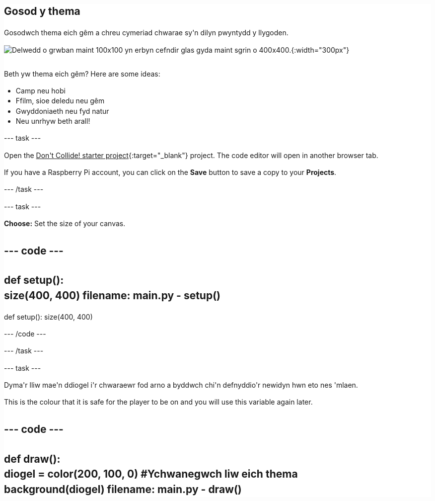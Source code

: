 ## Gosod y thema

<div style="display: flex; flex-wrap: wrap">
<div style="flex-basis: 200px; flex-grow: 1; margin-right: 15px;">
Gosodwch thema eich gêm a chreu cymeriad chwarae sy'n dilyn pwyntydd y llygoden.

</div>
<div>

![Delwedd o grwban maint 100x100 yn erbyn cefndir glas gyda maint sgrin o 400x400.](images/theme-turtle.png){:width="300px"}

</div>
</div>

Beth yw thema eich gêm? Here are some ideas:
- Camp neu hobi
- Ffilm, sioe deledu neu gêm
- Gwyddoniaeth neu fyd natur
- Neu unrhyw beth arall!

--- task ---

Open the [Don't Collide! starter project](https://editor.raspberrypi.org/en/projects/dont-collide-starter){:target="_blank"} project. The code editor will open in another browser tab.

If you have a Raspberry Pi account, you can click on the **Save** button to save a copy to your **Projects**.

--- /task ---

--- task ---

**Choose:** Set the size of your canvas.

--- code ---
---
def setup():    
size(400, 400)
filename: main.py - setup()
---

def setup(): size(400, 400)

--- /code ---

--- /task ---

--- task ---

Dyma'r lliw mae'n ddiogel i'r chwaraewr fod arno a byddwch chi'n defnyddio'r newidyn hwn eto nes 'mlaen.

This is the colour that it is safe for the player to be on and you will use this variable again later.

--- code ---
---
def draw():    
diogel = color(200, 100, 0) #Ychwanegwch liw eich thema   
background(diogel)
filename: main.py - draw()
---
